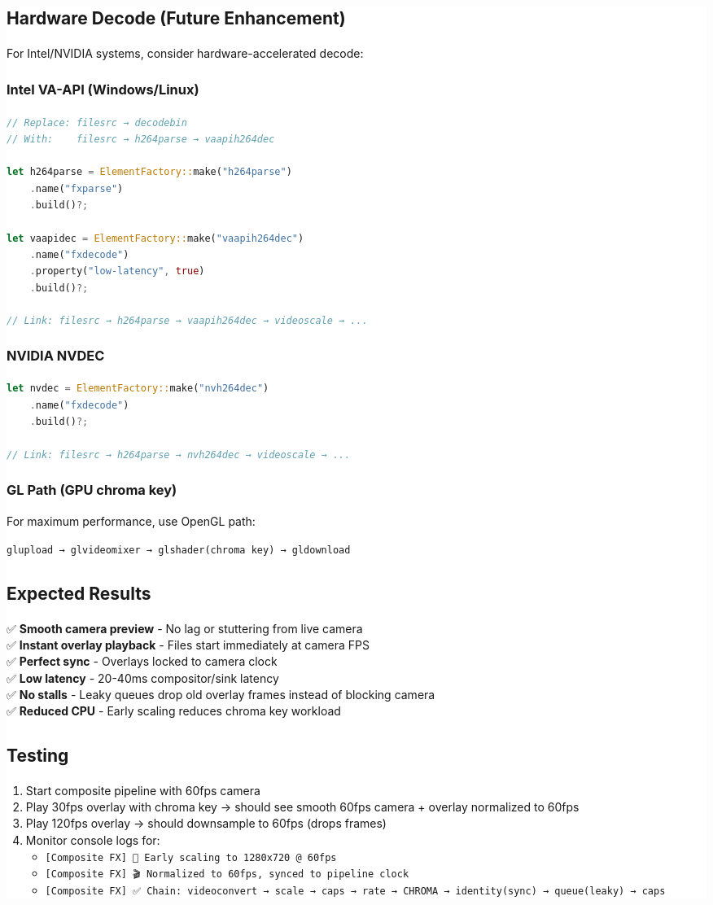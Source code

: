 ## Hardware Decode (Future Enhancement)
For Intel/NVIDIA systems, consider hardware-accelerated decode:

### Intel VA-API (Windows/Linux)
```rust
// Replace: filesrc → decodebin
// With:    filesrc → h264parse → vaapih264dec

let h264parse = ElementFactory::make("h264parse")
    .name("fxparse")
    .build()?;

let vaapidec = ElementFactory::make("vaapih264dec")
    .name("fxdecode")
    .property("low-latency", true)
    .build()?;

// Link: filesrc → h264parse → vaapih264dec → videoscale → ...
```

### NVIDIA NVDEC
```rust
let nvdec = ElementFactory::make("nvh264dec")
    .name("fxdecode")
    .build()?;

// Link: filesrc → h264parse → nvh264dec → videoscale → ...
```

### GL Path (GPU chroma key)
For maximum performance, use OpenGL path:
```
glupload → glvideomixer → glshader(chroma key) → gldownload
```

## Expected Results
✅ **Smooth camera preview** - No lag or stuttering from live camera  
✅ **Instant overlay playback** - Files start immediately at camera FPS  
✅ **Perfect sync** - Overlays locked to camera clock  
✅ **Low latency** - 20-40ms compositor/sink latency  
✅ **No stalls** - Leaky queues drop old overlay frames instead of blocking camera  
✅ **Reduced CPU** - Early scaling reduces chroma key workload  

## Testing
1. Start composite pipeline with 60fps camera
2. Play 30fps overlay with chroma key → should see smooth 60fps camera + overlay normalized to 60fps
3. Play 120fps overlay → should downsample to 60fps (drops frames)
4. Monitor console logs for:
   - `[Composite FX] 📐 Early scaling to 1280x720 @ 60fps`
   - `[Composite FX] 🎬 Normalized to 60fps, synced to pipeline clock`
   - `[Composite FX] ✅ Chain: videoconvert → scale → caps → rate → CHROMA → identity(sync) → queue(leaky) → caps`
